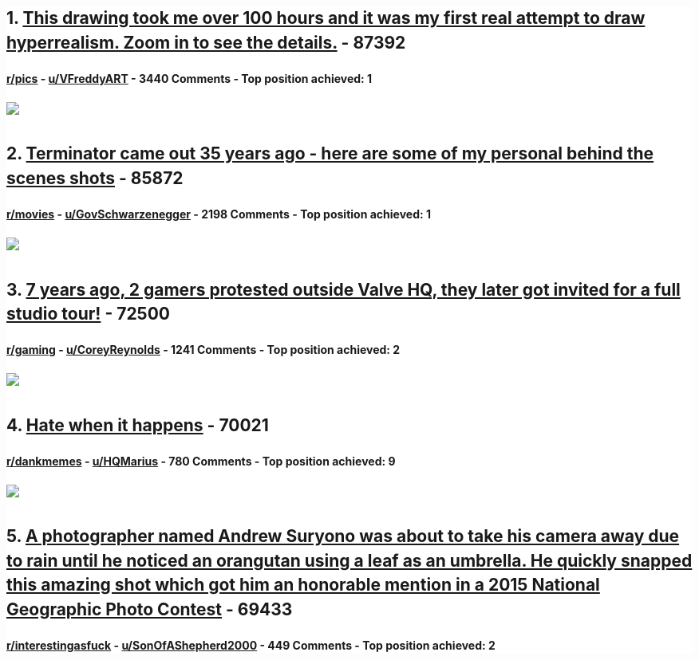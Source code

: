 ## 1. [This drawing took me over 100 hours and it was my first real attempt to draw hyperrealism. Zoom in to see the details.](http://reddit.com/r/pics/comments/dnevqg/this_drawing_took_me_over_100_hours_and_it_was_my/) - 87392
#### [r/pics](http://reddit.com/r/pics) - [u/VFreddyART](http://reddit.com/u/VFreddyART) - 3440 Comments - Top position achieved: 1

<a href="https://i.redd.it/0bz4ib7wfwu31.jpg"><img src="https://b.thumbs.redditmedia.com/MJcfZGKUqLGIsSE7DhwdeFhuc6kSSj6889m3GR_tZwE.jpg"></img></a>

## 2. [Terminator came out 35 years ago - here are some of my personal behind the scenes shots](http://reddit.com/r/movies/comments/dni9j9/terminator_came_out_35_years_ago_here_are_some_of/) - 85872
#### [r/movies](http://reddit.com/r/movies) - [u/GovSchwarzenegger](http://reddit.com/u/GovSchwarzenegger) - 2198 Comments - Top position achieved: 1

<a href="https://imgur.com/gallery/6l1IyVM"><img src="https://b.thumbs.redditmedia.com/pKx4Nnp0HQ2bJMmWGfpgL_e16yT-37zr0FGE_2S1uXU.jpg"></img></a>

## 3. [7 years ago, 2 gamers protested outside Valve HQ, they later got invited for a full studio tour!](http://reddit.com/r/gaming/comments/dnhe3h/7_years_ago_2_gamers_protested_outside_valve_hq/) - 72500
#### [r/gaming](http://reddit.com/r/gaming) - [u/CoreyReynolds](http://reddit.com/u/CoreyReynolds) - 1241 Comments - Top position achieved: 2

<a href="https://i.redd.it/03oi1ttgdxu31.jpg"><img src="https://b.thumbs.redditmedia.com/j3hEUYDkrkHN900F3t0CP32reE0XKr1187nLYmHmZmk.jpg"></img></a>

## 4. [Hate when it happens](http://reddit.com/r/dankmemes/comments/dnflct/hate_when_it_happens/) - 70021
#### [r/dankmemes](http://reddit.com/r/dankmemes) - [u/HQMarius](http://reddit.com/u/HQMarius) - 780 Comments - Top position achieved: 9

<a href="https://i.redd.it/z9h54sjwpwu31.png"><img src="https://b.thumbs.redditmedia.com/RLPHhWEwOju5T1fG7dguWl37-cLYGFQ09GAzIg3udNA.jpg"></img></a>

## 5. [A photographer named Andrew Suryono was about to take his camera away due to rain until he noticed an orangutan using a leaf as an umbrella. He quickly snapped this amazing shot which got him an honorable mention in a 2015 National Geographic Photo Contest](http://reddit.com/r/interestingasfuck/comments/dn7lkj/a_photographer_named_andrew_suryono_was_about_to/) - 69433
#### [r/interestingasfuck](http://reddit.com/r/interestingasfuck) - [u/SonOfAShepherd2000](http://reddit.com/u/SonOfAShepherd2000) - 449 Comments - Top position achieved: 2
